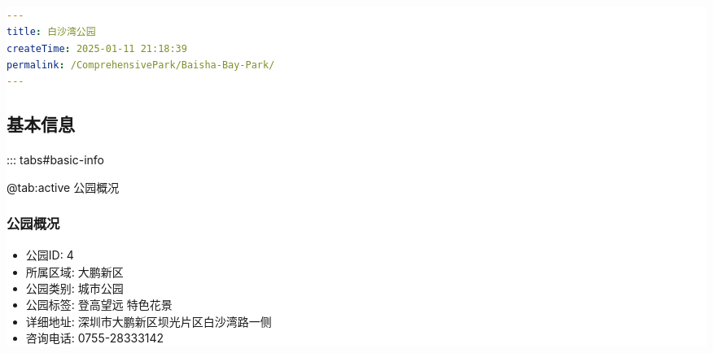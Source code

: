 ```yaml
---
title: 白沙湾公园
createTime: 2025-01-11 21:18:39
permalink: /ComprehensivePark/Baisha-Bay-Park/
---
```



<script setup>
import ImageSwiper from '/.vuepress/theme/components/ImageSwiper.vue'
// 轮播图数据
const swiperItems = [
    {
                link: 'https://cgj.sz.gov.cn/img/4/4005/4005839/10774948.jpg',
                title: '白沙湾公园',
                description: '白沙湾公园位于深圳市大鹏新区大鹏半岛东北部的深圳国际生物谷坝光核心区内，总面积约16.75公顷。公园形状呈长条状，长度近1.7公里，最远端临近惠州小桂。公园有乔木近1650株，其中原有乔木近140株，...',
                author: '深圳政府在线',
                date: '2025/01/11'
                },
  {
                link: 'https://cgj.sz.gov.cn/img/4/4005/4005839/10774948.jpg',
                title: '白沙湾公园',
                description: '白沙湾公园位于深圳市大鹏新区大鹏半岛东北部的深圳国际生物谷坝光核心区内，总面积约16.75公顷。公园形状呈长条状，长度近1.7公里，最远端临近惠州小桂。公园有乔木近1650株，其中原有乔木近140株，...',
                author: '深圳政府在线',
                date: '2025/01/11'
                }
]
// 配置项
const swiperConfig = {
  height: 500,
  showInfo: true
}
</script>

<ImageSwiper :items="swiperItems" :config="swiperConfig" />



## 基本信息

::: tabs#basic-info

@tab:active 公园概况
### 公园概况
- 公园ID: 4
- 所属区域: 大鹏新区
- 公园类别: 城市公园
- 公园标签: 登高望远 特色花景
- 详细地址: 深圳市大鹏新区坝光片区白沙湾路一侧
- 咨询电话: 0755-28333142
